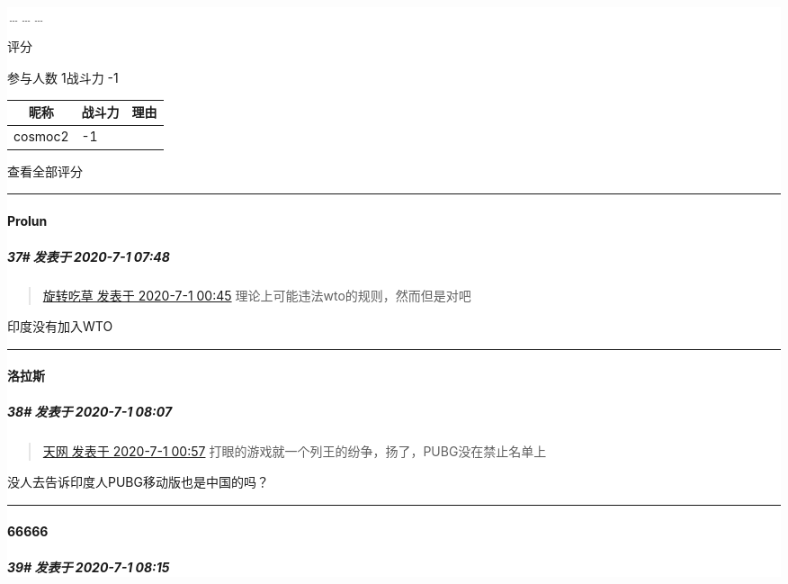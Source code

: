 

﹍﹍﹍

评分





 参与人数 1战斗力 -1

|昵称|战斗力|理由|
|----|---|---|
| cosmoc2|-1||



查看全部评分






-----

####  Prolun  
##### 37#       发表于 2020-7-1 07:48



<blockquote><a href="httphttps://bbs.saraba1st.com/2b/forum.php?mod=redirect&amp;goto=findpost&amp;pid=48017539&amp;ptid=1945056" target="_blank">旋转吃草 发表于 2020-7-1 00:45</a>
理论上可能违法wto的规则，然而但是对吧</blockquote>
印度没有加入WTO







-----

####  洛拉斯  
##### 38#       发表于 2020-7-1 08:07



<blockquote><a href="httphttps://bbs.saraba1st.com/2b/forum.php?mod=redirect&amp;goto=findpost&amp;pid=48017659&amp;ptid=1945056" target="_blank">天网 发表于 2020-7-1 00:57</a>
打眼的游戏就一个列王的纷争，扬了，PUBG没在禁止名单上</blockquote>
没人去告诉印度人PUBG移动版也是中国的吗？







-----

####  66666  
##### 39#       发表于 2020-7-1 08:15

